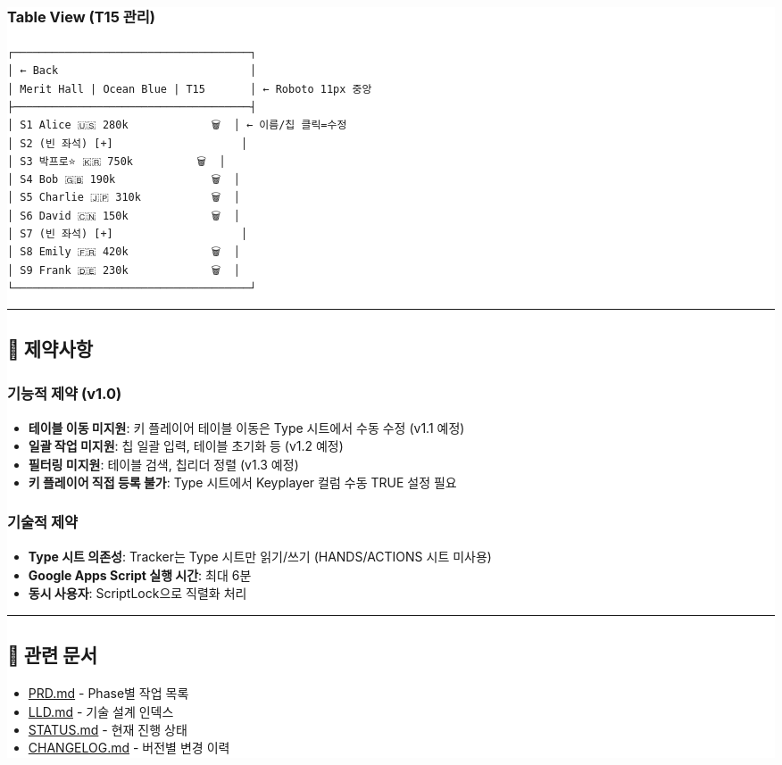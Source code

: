 ```
```

### Table View (T15 관리)
```
┌─────────────────────────────────────┐
│ ← Back                              │
│ Merit Hall | Ocean Blue | T15       │ ← Roboto 11px 중앙
├─────────────────────────────────────┤
│ S1 Alice 🇺🇸 280k             🗑️  │ ← 이름/칩 클릭=수정
│ S2 (빈 좌석) [+]                    │
│ S3 박프로⭐ 🇰🇷 750k          🗑️  │
│ S4 Bob 🇬🇧 190k               🗑️  │
│ S5 Charlie 🇯🇵 310k           🗑️  │
│ S6 David 🇨🇳 150k             🗑️  │
│ S7 (빈 좌석) [+]                    │
│ S8 Emily 🇫🇷 420k             🗑️  │
│ S9 Frank 🇩🇪 230k             🗑️  │
└─────────────────────────────────────┘
```

---

## 🚫 제약사항

### 기능적 제약 (v1.0)

- **테이블 이동 미지원**: 키 플레이어 테이블 이동은 Type 시트에서 수동 수정 (v1.1 예정)
- **일괄 작업 미지원**: 칩 일괄 입력, 테이블 초기화 등 (v1.2 예정)
- **필터링 미지원**: 테이블 검색, 칩리더 정렬 (v1.3 예정)
- **키 플레이어 직접 등록 불가**: Type 시트에서 Keyplayer 컬럼 수동 TRUE 설정 필요

### 기술적 제약

- **Type 시트 의존성**: Tracker는 Type 시트만 읽기/쓰기 (HANDS/ACTIONS 시트 미사용)
- **Google Apps Script 실행 시간**: 최대 6분
- **동시 사용자**: ScriptLock으로 직렬화 처리

---

## 🔗 관련 문서

- [PRD.md](PRD.md) - Phase별 작업 목록
- [LLD.md](LLD.md) - 기술 설계 인덱스
- [STATUS.md](STATUS.md) - 현재 진행 상태
- [CHANGELOG.md](CHANGELOG.md) - 버전별 변경 이력
